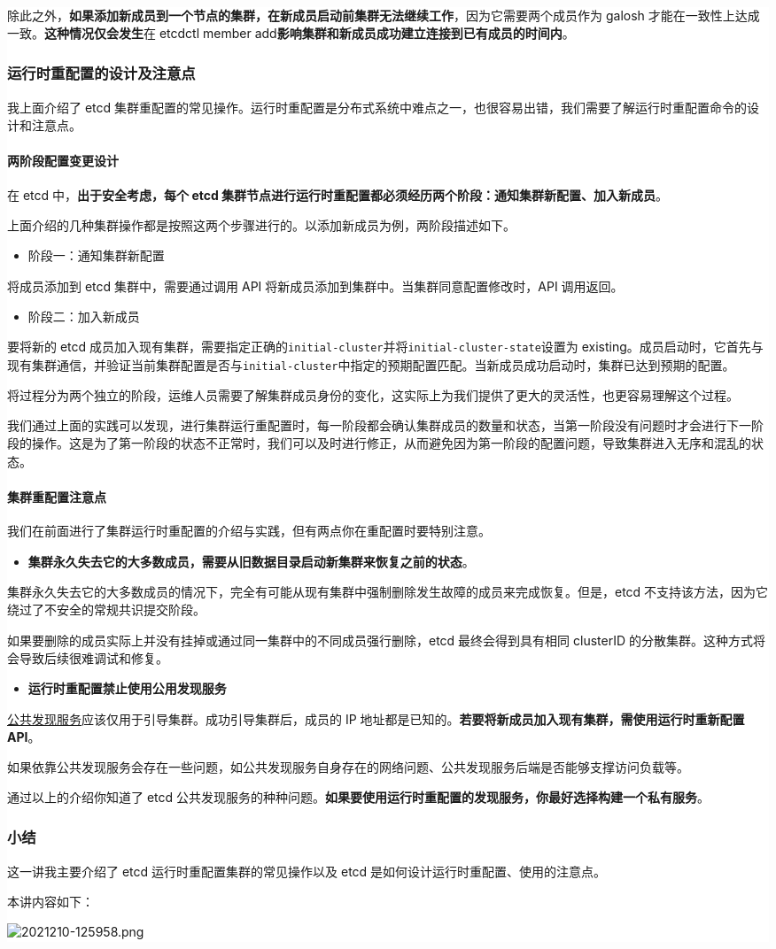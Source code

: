 <p data-nodeid="1226">除此之外，<strong data-nodeid="1377">如果添加新成员到一个节点的集群，在新成员启动前集群无法继续工作</strong>，因为它需要两个成员作为 galosh 才能在一致性上达成一致。<strong data-nodeid="1378">这种情况仅会发生</strong>在 etcdctl member add<strong data-nodeid="1379">影响集群和新成员成功建立连接到已有成员的时间内</strong>。</p>
<h3 data-nodeid="1227">运行时重配置的设计及注意点</h3>
<p data-nodeid="1228">我上面介绍了 etcd 集群重配置的常见操作。运行时重配置是分布式系统中难点之一，也很容易出错，我们需要了解运行时重配置命令的设计和注意点。</p>
<h4 data-nodeid="1229">两阶段配置变更设计</h4>
<p data-nodeid="1230">在 etcd 中，<strong data-nodeid="1388">出于安全考虑，每个 etcd 集群节点进行运行时重配置都必须经历两个阶段：通知集群新配置、加入新成员</strong>。</p>
<p data-nodeid="1231">上面介绍的几种集群操作都是按照这两个步骤进行的。以添加新成员为例，两阶段描述如下。</p>
<ul data-nodeid="1232">
<li data-nodeid="1233">
<p data-nodeid="1234">阶段一：通知集群新配置</p>
</li>
</ul>
<p data-nodeid="1235">将成员添加到 etcd 集群中，需要通过调用 API 将新成员添加到集群中。当集群同意配置修改时，API 调用返回。</p>
<ul data-nodeid="1236">
<li data-nodeid="1237">
<p data-nodeid="1238">阶段二：加入新成员</p>
</li>
</ul>
<p data-nodeid="1239">要将新的 etcd 成员加入现有集群，需要指定正确的<code data-backticks="1" data-nodeid="1394">initial-cluster</code>并将<code data-backticks="1" data-nodeid="1396">initial-cluster-state</code>设置为 existing。成员启动时，它首先与现有集群通信，并验证当前集群配置是否与<code data-backticks="1" data-nodeid="1398">initial-cluster</code>中指定的预期配置匹配。当新成员成功启动时，集群已达到预期的配置。</p>
<p data-nodeid="1240">将过程分为两个独立的阶段，运维人员需要了解集群成员身份的变化，这实际上为我们提供了更大的灵活性，也更容易理解这个过程。</p>
<p data-nodeid="1241">我们通过上面的实践可以发现，进行集群运行重配置时，每一阶段都会确认集群成员的数量和状态，当第一阶段没有问题时才会进行下一阶段的操作。这是为了第一阶段的状态不正常时，我们可以及时进行修正，从而避免因为第一阶段的配置问题，导致集群进入无序和混乱的状态。</p>
<h4 data-nodeid="1242">集群重配置注意点</h4>
<p data-nodeid="1243">我们在前面进行了集群运行时重配置的介绍与实践，但有两点你在重配置时要特别注意。</p>
<ul data-nodeid="1244">
<li data-nodeid="1245">
<p data-nodeid="1246"><strong data-nodeid="1408">集群永久失去它的大多数成员，需要从旧数据目录启动新集群来恢复之前的状态</strong>。</p>
</li>
</ul>
<p data-nodeid="1247">集群永久失去它的大多数成员的情况下，完全有可能从现有集群中强制删除发生故障的成员来完成恢复。但是，etcd 不支持该方法，因为它绕过了不安全的常规共识提交阶段。</p>
<p data-nodeid="1248">如果要删除的成员实际上并没有挂掉或通过同一集群中的不同成员强行删除，etcd 最终会得到具有相同 clusterID 的分散集群。这种方式将会导致后续很难调试和修复。</p>
<ul data-nodeid="1249">
<li data-nodeid="1250">
<p data-nodeid="1251"><strong data-nodeid="1414">运行时重配置禁止使用公用发现服务</strong></p>
</li>
</ul>
<p data-nodeid="1252"><a href="https://etcd.io/docs/v3.4.0/dev-internal/discovery_protocol/" data-nodeid="1417">公共发现服务</a>应该仅用于引导集群。成功引导集群后，成员的 IP 地址都是已知的。<strong data-nodeid="1423">若要将新成员加入现有集群，需使用运行时重新配置 API</strong>。</p>
<p data-nodeid="1253">如果依靠公共发现服务会存在一些问题，如公共发现服务自身存在的网络问题、公共发现服务后端是否能够支撑访问负载等。</p>
<p data-nodeid="1254">通过以上的介绍你知道了 etcd 公共发现服务的种种问题。<strong data-nodeid="1430">如果要使用运行时重配置的发现服务，你最好选择构建一个私有服务</strong>。</p>
<h3 data-nodeid="1255">小结</h3>
<p data-nodeid="1256">这一讲我主要介绍了 etcd 运行时重配置集群的常见操作以及 etcd 是如何设计运行时重配置、使用的注意点。</p>
<p data-nodeid="1257">本讲内容如下：</p>
<p data-nodeid="6673" class="te-preview-highlight"><img src="https://s0.lgstatic.com/i/image6/M00/04/36/Cgp9HWAj2lCAU-h7AAJU3K71dJc800.png" alt="2021210-125958.png" data-nodeid="6676"></p>

